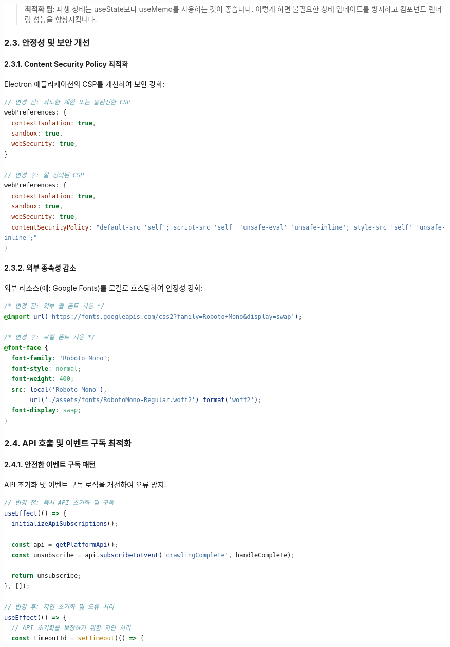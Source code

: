 > **최적화 팁**: 파생 상태는 useState보다 useMemo를 사용하는 것이 좋습니다. 이렇게 하면 불필요한 상태 업데이트를 방지하고 컴포넌트 렌더링 성능을 향상시킵니다.

### 2.3. 안정성 및 보안 개선

#### 2.3.1. Content Security Policy 최적화

Electron 애플리케이션의 CSP를 개선하여 보안 강화:

```javascript
// 변경 전: 과도한 제한 또는 불완전한 CSP
webPreferences: {
  contextIsolation: true,
  sandbox: true,
  webSecurity: true,
}

// 변경 후: 잘 정의된 CSP
webPreferences: {
  contextIsolation: true,
  sandbox: true,
  webSecurity: true,
  contentSecurityPolicy: "default-src 'self'; script-src 'self' 'unsafe-eval' 'unsafe-inline'; style-src 'self' 'unsafe-inline';"
}
```

#### 2.3.2. 외부 종속성 감소

외부 리소스(예: Google Fonts)를 로컬로 호스팅하여 안정성 강화:

```css
/* 변경 전: 외부 웹 폰트 사용 */
@import url('https://fonts.googleapis.com/css2?family=Roboto+Mono&display=swap');

/* 변경 후: 로컬 폰트 사용 */
@font-face {
  font-family: 'Roboto Mono';
  font-style: normal;
  font-weight: 400;
  src: local('Roboto Mono'), 
       url('./assets/fonts/RobotoMono-Regular.woff2') format('woff2');
  font-display: swap;
}
```

### 2.4. API 호출 및 이벤트 구독 최적화

#### 2.4.1. 안전한 이벤트 구독 패턴

API 초기화 및 이벤트 구독 로직을 개선하여 오류 방지:

```javascript
// 변경 전: 즉시 API 초기화 및 구독
useEffect(() => {
  initializeApiSubscriptions();
  
  const api = getPlatformApi();
  const unsubscribe = api.subscribeToEvent('crawlingComplete', handleComplete);
  
  return unsubscribe;
}, []);

// 변경 후: 지연 초기화 및 오류 처리
useEffect(() => {
  // API 초기화를 보장하기 위한 지연 처리
  const timeoutId = setTimeout(() => {
```